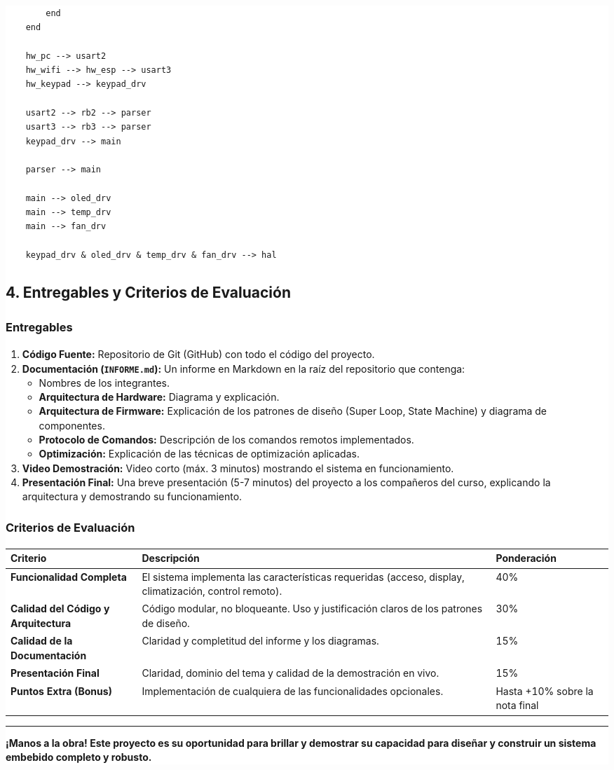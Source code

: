 ```mermaid
        end
    end

    hw_pc --> usart2
    hw_wifi --> hw_esp --> usart3
    hw_keypad --> keypad_drv

    usart2 --> rb2 --> parser
    usart3 --> rb3 --> parser
    keypad_drv --> main

    parser --> main
    
    main --> oled_drv
    main --> temp_drv
    main --> fan_drv
    
    keypad_drv & oled_drv & temp_drv & fan_drv --> hal
```

## 4. Entregables y Criterios de Evaluación

### Entregables
1.  **Código Fuente:** Repositorio de Git (GitHub) con todo el código del proyecto.
2.  **Documentación (`INFORME.md`):** Un informe en Markdown en la raíz del repositorio que contenga:
    *   Nombres de los integrantes.
    *   **Arquitectura de Hardware:** Diagrama y explicación.
    *   **Arquitectura de Firmware:** Explicación de los patrones de diseño (Super Loop, State Machine) y diagrama de componentes.
    *   **Protocolo de Comandos:** Descripción de los comandos remotos implementados.
    *   **Optimización:** Explicación de las técnicas de optimización aplicadas.
3.  **Video Demostración:** Video corto (máx. 3 minutos) mostrando el sistema en funcionamiento.
4.  **Presentación Final:** Una breve presentación (5-7 minutos) del proyecto a los compañeros del curso, explicando la arquitectura y demostrando su funcionamiento.

### Criterios de Evaluación
| Criterio | Descripción | Ponderación |
| :--- | :--- | :--- |
| **Funcionalidad Completa** | El sistema implementa las características requeridas (acceso, display, climatización, control remoto). | 40% |
| **Calidad del Código y Arquitectura** | Código modular, no bloqueante. Uso y justificación claros de los patrones de diseño. | 30% |
| **Calidad de la Documentación** | Claridad y completitud del informe y los diagramas. | 15% |
| **Presentación Final** | Claridad, dominio del tema y calidad de la demostración en vivo. | 15% |
| **Puntos Extra (Bonus)** | Implementación de cualquiera de las funcionalidades opcionales. | Hasta +10% sobre la nota final |

---

**¡Manos a la obra! Este proyecto es su oportunidad para brillar y demostrar su capacidad para diseñar y construir un sistema embebido completo y robusto.**